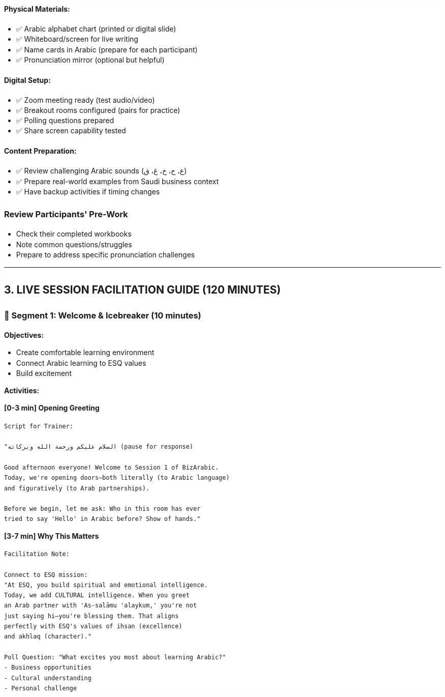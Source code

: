 #### **Physical Materials:**
- ✅ Arabic alphabet chart (printed or digital slide)
- ✅ Whiteboard/screen for live writing
- ✅ Name cards in Arabic (prepare for each participant)
- ✅ Pronunciation mirror (optional but helpful)

#### **Digital Setup:**
- ✅ Zoom meeting ready (test audio/video)
- ✅ Breakout rooms configured (pairs for practice)
- ✅ Polling questions prepared
- ✅ Share screen capability tested

#### **Content Preparation:**
- ✅ Review challenging Arabic sounds (ع، ح، خ، غ، ق)
- ✅ Prepare real-world examples from Saudi business context
- ✅ Have backup activities if timing changes

### **Review Participants' Pre-Work**
- Check their completed workbooks
- Note common questions/struggles
- Prepare to address specific pronunciation challenges

---

## 3. LIVE SESSION FACILITATION GUIDE (120 MINUTES)

### **📅 Segment 1: Welcome & Icebreaker (10 minutes)**

**Objectives:**
- Create comfortable learning environment
- Connect Arabic learning to ESQ values
- Build excitement

**Activities:**

**[0-3 min] Opening Greeting**
```
Script for Trainer:

"السلام عليكم ورحمة الله وبركاته (pause for response)

Good afternoon everyone! Welcome to Session 1 of BizArabic.
Today, we're opening doors—both literally (to Arabic language)
and figuratively (to Arab partnerships).

Before we begin, let me ask: Who in this room has ever
tried to say 'Hello' in Arabic before? Show of hands."
```

**[3-7 min] Why This Matters**
```
Facilitation Note:

Connect to ESQ mission:
"At ESQ, you build spiritual and emotional intelligence.
Today, we add CULTURAL intelligence. When you greet
an Arab partner with 'As-salāmu 'alaykum,' you're not
just saying hi—you're blessing them. That aligns
perfectly with ESQ's values of ihsan (excellence)
and akhlaq (character)."

Poll Question: "What excites you most about learning Arabic?"
- Business opportunities
- Cultural understanding
- Personal challenge
```